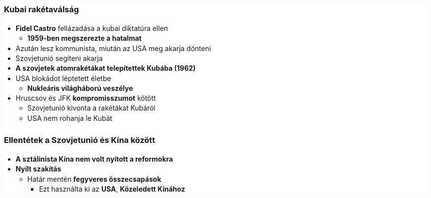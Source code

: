 ### Kubai rakétaválság
- **Fidel Castro** fellázadása a kubai diktatúra ellen
	- **1959-ben megszerezte a hatalmat**
- Azután lesz kommunista, miután az USA meg akarja dönteni
- Szovjetunió segíteni akarja
- **A szovjetek atomrakétákat telepítettek Kubába (1962)**
- USA blokádot léptetett életbe
	- **Nukleáris világháború veszélye**
- Hruscsov és JFK **kompromisszumot** kötött
	- Szovjetunió kivonta a rakétákat Kubáról
	- USA nem rohanja le Kubát

### Ellentétek a Szovjetunió és Kína között
- **A sztálinista Kína nem volt nyitott a reformokra**
- **Nyílt szakítás**
	- Határ mentén **fegyveres összecsapások**
		- Ezt használta ki az **USA**, **Közeledett Kínához**
